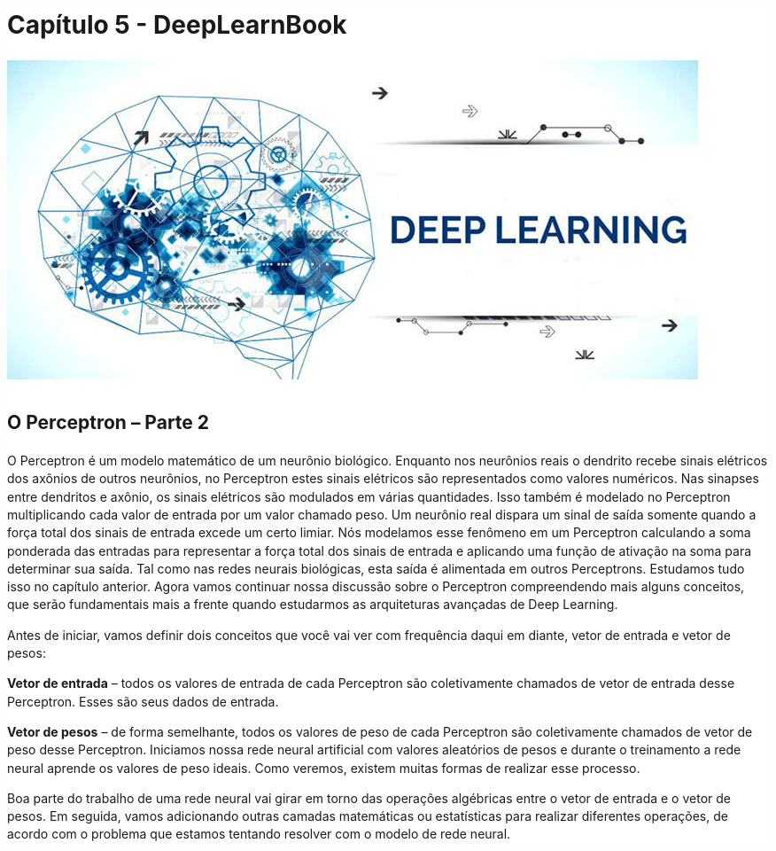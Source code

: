 # Capítulo 5 - DeepLearnBook

![](../img/cap-1.jpg)

## O Perceptron – Parte 2

O Perceptron é um modelo matemático de um neurônio biológico. Enquanto nos neurônios reais o dendrito recebe sinais elétricos dos axônios de outros neurônios, no Perceptron estes sinais elétricos são representados como valores numéricos. Nas sinapses entre dendritos e axônio, os sinais elétricos são modulados em várias quantidades. Isso também é modelado no Perceptron multiplicando cada valor de entrada por um valor chamado peso. Um neurônio real dispara um sinal de saída somente quando a força total dos sinais de entrada excede um certo limiar. Nós modelamos esse fenômeno em um Perceptron calculando a soma ponderada das entradas para representar a força total dos sinais de entrada e aplicando uma função de ativação na soma para determinar sua saída. Tal como nas redes neurais biológicas, esta saída é alimentada em outros Perceptrons. Estudamos tudo isso no capítulo anterior. Agora vamos continuar nossa discussão sobre o Perceptron compreendendo mais alguns conceitos, que serão fundamentais mais a frente quando estudarmos as arquiteturas avançadas de Deep Learning.

Antes de iniciar, vamos definir dois conceitos que você vai ver com frequência daqui em diante, vetor de entrada e vetor de pesos:

**Vetor de entrada** –  todos os valores de entrada de cada Perceptron são coletivamente chamados de vetor de entrada desse Perceptron. Esses são seus dados de entrada.

**Vetor de pesos** – de forma semelhante, todos os valores de peso de cada Perceptron são coletivamente chamados de vetor de peso desse Perceptron. Iniciamos nossa rede neural artificial com valores aleatórios de pesos e durante o treinamento a rede neural aprende os valores de peso ideais. Como veremos, existem muitas formas de realizar esse processo.

Boa parte do trabalho de uma rede neural vai girar em torno das operações algébricas entre o vetor de entrada e o vetor de pesos. Em seguida, vamos adicionando outras camadas matemáticas ou estatísticas para realizar diferentes operações, de acordo com o problema que estamos tentando resolver com o modelo de rede neural.
